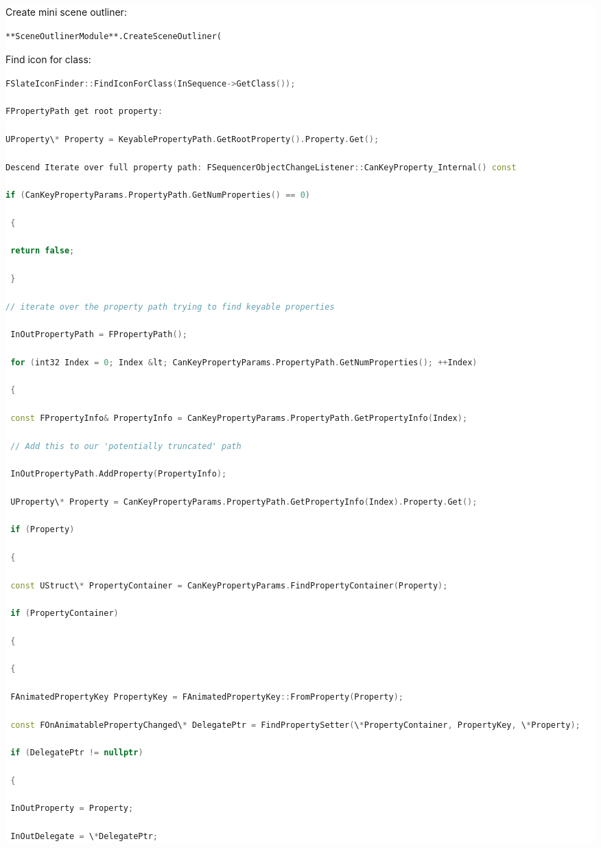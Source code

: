 Create mini scene outliner:

    **SceneOutlinerModule**.CreateSceneOutliner(

Find icon for class:

```cpp
FSlateIconFinder::FindIconForClass(InSequence->GetClass());

FPropertyPath get root property:

UProperty\* Property = KeyablePropertyPath.GetRootProperty().Property.Get();

Descend Iterate over full property path: FSequencerObjectChangeListener::CanKeyProperty_Internal() const

if (CanKeyPropertyParams.PropertyPath.GetNumProperties() == 0)

 {

 return false;

 }

// iterate over the property path trying to find keyable properties

 InOutPropertyPath = FPropertyPath();

 for (int32 Index = 0; Index &lt; CanKeyPropertyParams.PropertyPath.GetNumProperties(); ++Index)

 {

 const FPropertyInfo& PropertyInfo = CanKeyPropertyParams.PropertyPath.GetPropertyInfo(Index);

 // Add this to our 'potentially truncated' path

 InOutPropertyPath.AddProperty(PropertyInfo);

 UProperty\* Property = CanKeyPropertyParams.PropertyPath.GetPropertyInfo(Index).Property.Get();

 if (Property)

 {

 const UStruct\* PropertyContainer = CanKeyPropertyParams.FindPropertyContainer(Property);

 if (PropertyContainer)

 {

 {

 FAnimatedPropertyKey PropertyKey = FAnimatedPropertyKey::FromProperty(Property);

 const FOnAnimatablePropertyChanged\* DelegatePtr = FindPropertySetter(\*PropertyContainer, PropertyKey, \*Property);

 if (DelegatePtr != nullptr)

 {

 InOutProperty = Property;

 InOutDelegate = \*DelegatePtr;

```